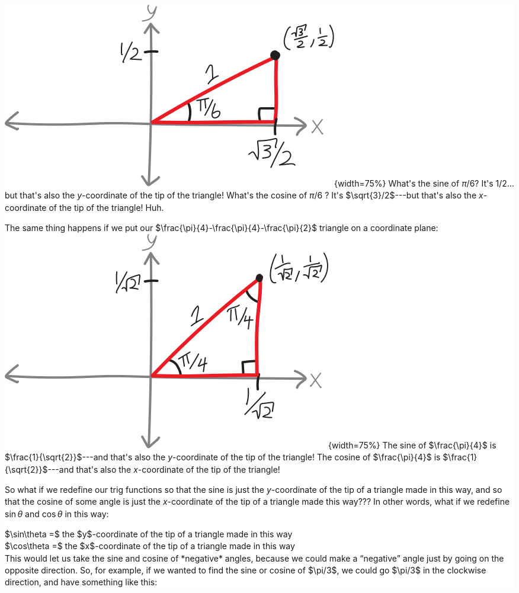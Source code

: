 ![](30-60-90-on-coordinate-plane.svg){width=75%}
What's the sine of $\pi/6$? It's $1/2$... but that's also the $y$-coordinate of the tip of the triangle! What's the cosine of $\pi/6$ ? It's $\sqrt{3}/2$---but that's also the $x$-coordinate of the tip of the triangle! Huh.

The same thing happens if we put our $\frac{\pi}{4}-\frac{\pi}{4}-\frac{\pi}{2}$ triangle on a coordinate plane:
![](45-45-90-on-coordinate-plane.svg){width=75%}
The sine of $\frac{\pi}{4}$ is $\frac{1}{\sqrt{2}}$---and that's also the $y$-coordinate of the tip of the triangle! The cosine of $\frac{\pi}{4}$ is $\frac{1}{\sqrt{2}}$---and that's also the $x$-coordinate of the tip of the triangle!

So what if we redefine our trig functions so that the sine is just the $y$-coordinate of the tip of a triangle made in this way, and so that the cosine of some angle is just the $x$-coordinate of the tip of a triangle made this way??? In other words, what if we redefine $\sin\theta$ and $\cos\theta$ in this way:
<div class='callout-box' style='width:75%'>
 $\sin\theta =$ the $y$-coordinate of the tip of a triangle made in this way <br>
 $\cos\theta =$ the $x$-coordinate of the tip of a triangle made in this way
</div>
This would let us take the sine and cosine of *negative* angles, because we could make a “negative” angle just by going on the opposite direction. So, for example, if we wanted to find the sine or cosine of $\pi/3$, we could go $\pi/3$ in the clockwise direction, and have something like this: